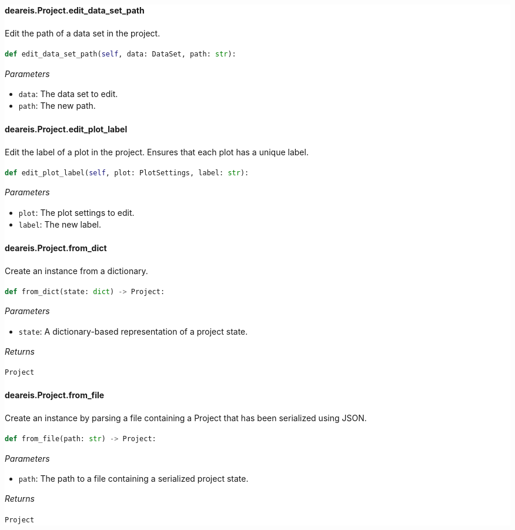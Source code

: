 #### **deareis.Project.edit_data_set_path**

Edit the path of a data set in the project.

```python
def edit_data_set_path(self, data: DataSet, path: str):
```


_Parameters_

- `data`: The data set to edit.
- `path`: The new path.

#### **deareis.Project.edit_plot_label**

Edit the label of a plot in the project.
Ensures that each plot has a unique label.

```python
def edit_plot_label(self, plot: PlotSettings, label: str):
```


_Parameters_

- `plot`: The plot settings to edit.
- `label`: The new label.

#### **deareis.Project.from_dict**

Create an instance from a dictionary.

```python
def from_dict(state: dict) -> Project:
```


_Parameters_

- `state`: A dictionary-based representation of a project state.


_Returns_
```python
Project
```

#### **deareis.Project.from_file**

Create an instance by parsing a file containing a Project that has been serialized using JSON.

```python
def from_file(path: str) -> Project:
```


_Parameters_

- `path`: The path to a file containing a serialized project state.


_Returns_
```python
Project
```

